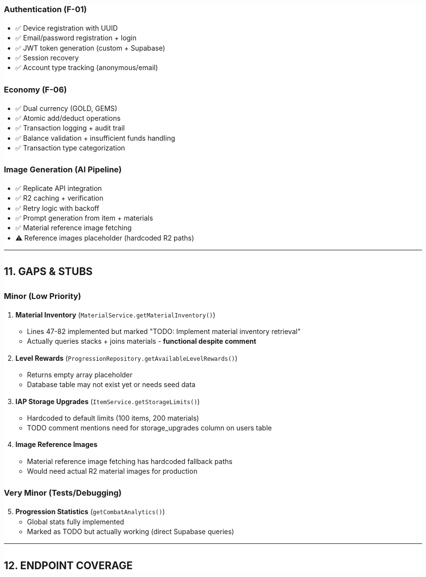 ### Authentication (F-01)
- ✅ Device registration with UUID
- ✅ Email/password registration + login
- ✅ JWT token generation (custom + Supabase)
- ✅ Session recovery
- ✅ Account type tracking (anonymous/email)

### Economy (F-06)
- ✅ Dual currency (GOLD, GEMS)
- ✅ Atomic add/deduct operations
- ✅ Transaction logging + audit trail
- ✅ Balance validation + insufficient funds handling
- ✅ Transaction type categorization

### Image Generation (AI Pipeline)
- ✅ Replicate API integration
- ✅ R2 caching + verification
- ✅ Retry logic with backoff
- ✅ Prompt generation from item + materials
- ✅ Material reference image fetching
- ⚠️ Reference images placeholder (hardcoded R2 paths)

---

## 11. GAPS & STUBS

### Minor (Low Priority)
1. **Material Inventory** (`MaterialService.getMaterialInventory()`)
   - Lines 47-82 implemented but marked "TODO: Implement material inventory retrieval"
   - Actually queries stacks + joins materials - **functional despite comment**

2. **Level Rewards** (`ProgressionRepository.getAvailableLevelRewards()`)
   - Returns empty array placeholder
   - Database table may not exist yet or needs seed data

3. **IAP Storage Upgrades** (`ItemService.getStorageLimits()`)
   - Hardcoded to default limits (100 items, 200 materials)
   - TODO comment mentions need for storage_upgrades column on users table

4. **Image Reference Images**
   - Material reference image fetching has hardcoded fallback paths
   - Would need actual R2 material images for production

### Very Minor (Tests/Debugging)
5. **Progression Statistics** (`getCombatAnalytics()`)
   - Global stats fully implemented
   - Marked as TODO but actually working (direct Supabase queries)

---

## 12. ENDPOINT COVERAGE
